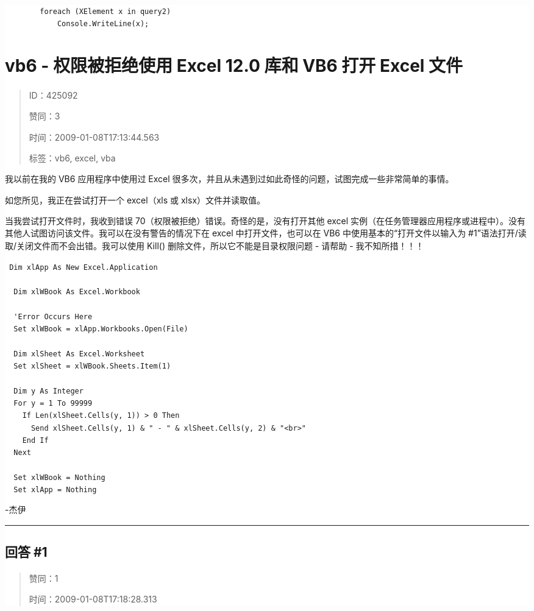 ```
        foreach (XElement x in query2)
            Console.WriteLine(x); 
```

# vb6 - 权限被拒绝使用 Excel 12.0 库和 VB6 打开 Excel 文件

> ID：425092
> 
> 赞同：3
> 
> 时间：2009-01-08T17:13:44.563
> 
> 标签：vb6, excel, vba

我以前在我的 VB6 应用程序中使用过 Excel 很多次，并且从未遇到过如此奇怪的问题，试图完成一些非常简单的事情。

如您所见，我正在尝试打开一个 excel（xls 或 xlsx）文件并读取值。

当我尝试打开文件时，我收到错误 70（权限被拒绝）错误。奇怪的是，没有打开其他 excel 实例（在任务管理器应用程序或进程中）。没有其他人试图访问该文件。我可以在没有警告的情况下在 excel 中打开文件，也可以在 VB6 中使用基本的“打开文件以输入为 #1”语法打开/读取/关闭文件而不会出错。我可以使用 Kill() 删除文件，所以它不能是目录权限问题 - 请帮助 - 我不知所措！！！

```
 Dim xlApp As New Excel.Application

  Dim xlWBook As Excel.Workbook

  'Error Occurs Here
  Set xlWBook = xlApp.Workbooks.Open(File)

  Dim xlSheet As Excel.Worksheet
  Set xlSheet = xlWBook.Sheets.Item(1)

  Dim y As Integer
  For y = 1 To 99999
    If Len(xlSheet.Cells(y, 1)) > 0 Then
      Send xlSheet.Cells(y, 1) & " - " & xlSheet.Cells(y, 2) & "<br>"
    End If
  Next

  Set xlWBook = Nothing
  Set xlApp = Nothing 
```

-杰伊

* * *

## 回答 #1

> 赞同：1
> 
> 时间：2009-01-08T17:18:28.313
